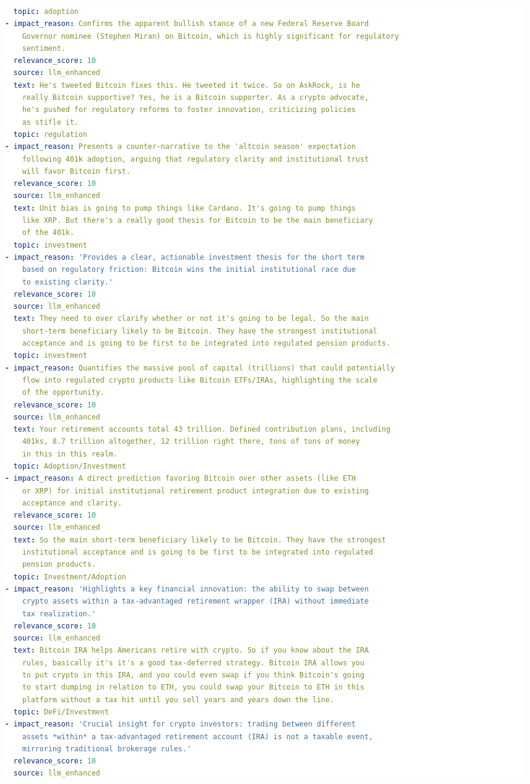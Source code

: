 ```yaml
  topic: adoption
- impact_reason: Confirms the apparent bullish stance of a new Federal Reserve Board
    Governor nominee (Stephen Miran) on Bitcoin, which is highly significant for regulatory
    sentiment.
  relevance_score: 10
  source: llm_enhanced
  text: He's tweeted Bitcoin fixes this. He tweeted it twice. So on AskRock, is he
    really Bitcoin supportive? Yes, he is a Bitcoin supporter. As a crypto advocate,
    he's pushed for regulatory reforms to foster innovation, criticizing policies
    as stifle it.
  topic: regulation
- impact_reason: Presents a counter-narrative to the 'altcoin season' expectation
    following 401k adoption, arguing that regulatory clarity and institutional trust
    will favor Bitcoin first.
  relevance_score: 10
  source: llm_enhanced
  text: Unit bias is going to pump things like Cardano. It's going to pump things
    like XRP. But there's a really good thesis for Bitcoin to be the main beneficiary
    of the 401k.
  topic: investment
- impact_reason: 'Provides a clear, actionable investment thesis for the short term
    based on regulatory friction: Bitcoin wins the initial institutional race due
    to existing clarity.'
  relevance_score: 10
  source: llm_enhanced
  text: They need to over clarify whether or not it's going to be legal. So the main
    short-term beneficiary likely to be Bitcoin. They have the strongest institutional
    acceptance and is going to be first to be integrated into regulated pension products.
  topic: investment
- impact_reason: Quantifies the massive pool of capital (trillions) that could potentially
    flow into regulated crypto products like Bitcoin ETFs/IRAs, highlighting the scale
    of the opportunity.
  relevance_score: 10
  source: llm_enhanced
  text: Your retirement accounts total 43 trillion. Defined contribution plans, including
    401ks, 8.7 trillion altogether, 12 trillion right there, tons of tons of money
    in this in this realm.
  topic: Adoption/Investment
- impact_reason: A direct prediction favoring Bitcoin over other assets (like ETH
    or XRP) for initial institutional retirement product integration due to existing
    acceptance and clarity.
  relevance_score: 10
  source: llm_enhanced
  text: So the main short-term beneficiary likely to be Bitcoin. They have the strongest
    institutional acceptance and is going to be first to be integrated into regulated
    pension products.
  topic: Investment/Adoption
- impact_reason: 'Highlights a key financial innovation: the ability to swap between
    crypto assets within a tax-advantaged retirement wrapper (IRA) without immediate
    tax realization.'
  relevance_score: 10
  source: llm_enhanced
  text: Bitcoin IRA helps Americans retire with crypto. So if you know about the IRA
    rules, basically it's it's a good tax-deferred strategy. Bitcoin IRA allows you
    to put crypto in this IRA, and you could even swap if you think Bitcoin's going
    to start dumping in relation to ETH, you could swap your Bitcoin to ETH in this
    platform without a tax hit until you sell years and years down the line.
  topic: DeFi/Investment
- impact_reason: 'Crucial insight for crypto investors: trading between different
    assets *within* a tax-advantaged retirement account (IRA) is not a taxable event,
    mirroring traditional brokerage rules.'
  relevance_score: 10
  source: llm_enhanced
```